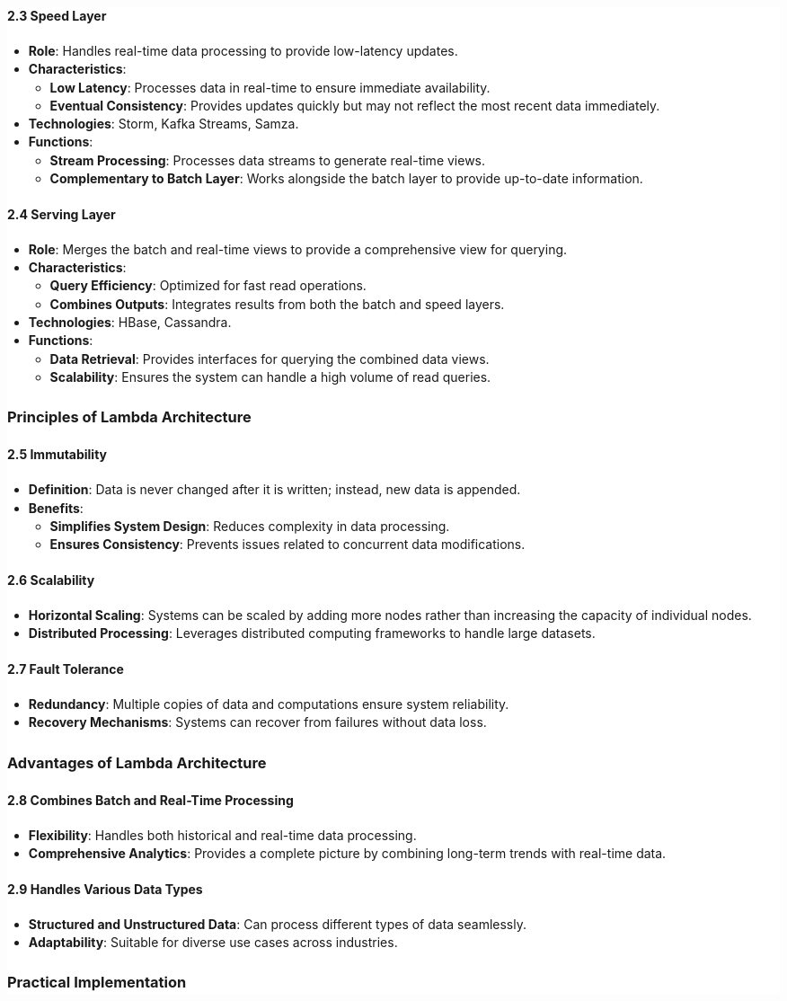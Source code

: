 #### 2.3 Speed Layer
- **Role**: Handles real-time data processing to provide low-latency updates.
- **Characteristics**:
  - **Low Latency**: Processes data in real-time to ensure immediate availability.
  - **Eventual Consistency**: Provides updates quickly but may not reflect the most recent data immediately.
- **Technologies**: Storm, Kafka Streams, Samza.
- **Functions**:
  - **Stream Processing**: Processes data streams to generate real-time views.
  - **Complementary to Batch Layer**: Works alongside the batch layer to provide up-to-date information.

#### 2.4 Serving Layer
- **Role**: Merges the batch and real-time views to provide a comprehensive view for querying.
- **Characteristics**:
  - **Query Efficiency**: Optimized for fast read operations.
  - **Combines Outputs**: Integrates results from both the batch and speed layers.
- **Technologies**: HBase, Cassandra.
- **Functions**:
  - **Data Retrieval**: Provides interfaces for querying the combined data views.
  - **Scalability**: Ensures the system can handle a high volume of read queries.

### Principles of Lambda Architecture

#### 2.5 Immutability
- **Definition**: Data is never changed after it is written; instead, new data is appended.
- **Benefits**:
  - **Simplifies System Design**: Reduces complexity in data processing.
  - **Ensures Consistency**: Prevents issues related to concurrent data modifications.

#### 2.6 Scalability
- **Horizontal Scaling**: Systems can be scaled by adding more nodes rather than increasing the capacity of individual nodes.
- **Distributed Processing**: Leverages distributed computing frameworks to handle large datasets.

#### 2.7 Fault Tolerance
- **Redundancy**: Multiple copies of data and computations ensure system reliability.
- **Recovery Mechanisms**: Systems can recover from failures without data loss.

### Advantages of Lambda Architecture

#### 2.8 Combines Batch and Real-Time Processing
- **Flexibility**: Handles both historical and real-time data processing.
- **Comprehensive Analytics**: Provides a complete picture by combining long-term trends with real-time data.

#### 2.9 Handles Various Data Types
- **Structured and Unstructured Data**: Can process different types of data seamlessly.
- **Adaptability**: Suitable for diverse use cases across industries.

### Practical Implementation
